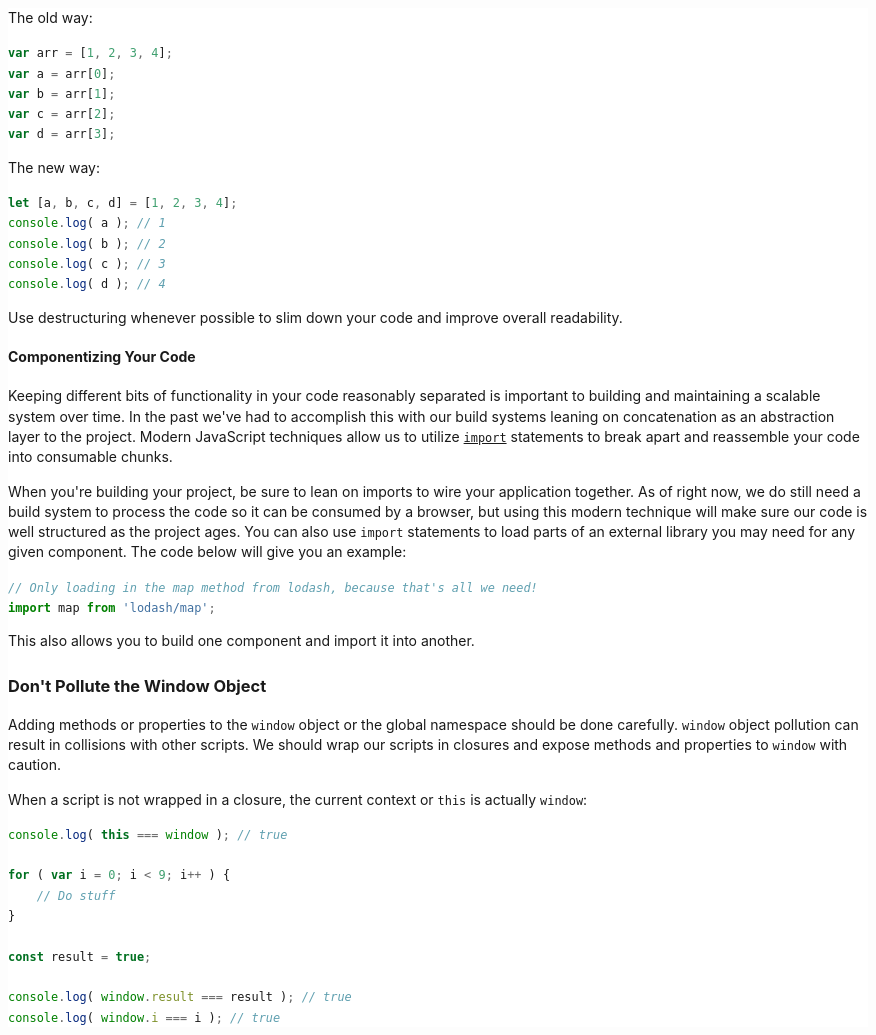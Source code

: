 The old way:

```javascript
var arr = [1, 2, 3, 4];
var a = arr[0];
var b = arr[1];
var c = arr[2];
var d = arr[3];
```

The new way:

```javascript
let [a, b, c, d] = [1, 2, 3, 4];
console.log( a ); // 1
console.log( b ); // 2
console.log( c ); // 3
console.log( d ); // 4
```

Use destructuring whenever possible to slim down your code and improve overall readability.

#### Componentizing Your Code

Keeping different bits of functionality in your code reasonably separated is important
to building and maintaining a scalable system over time. In the past we've had to
accomplish this with our build systems leaning on concatenation as an abstraction
layer to the project. Modern JavaScript techniques allow us to utilize [`import`](https://developer.mozilla.org/en-US/docs/Web/JavaScript/Reference/Statements/import) statements
to break apart and reassemble your code into consumable chunks.

When you're building your project, be sure to lean on imports to wire your application
together. As of right now, we do still need a build system to process the code so it can be
consumed by a browser, but using this modern technique will make sure our code is well
structured as the project ages. You can also use `import` statements to load parts of an external
library you may need for any given component. The code below will give you an example:

```javascript
// Only loading in the map method from lodash, because that's all we need!
import map from 'lodash/map';
```

This also allows you to build one component and import it into another.

### Don't Pollute the Window Object

Adding methods or properties to the ```window``` object or the global namespace should be done carefully. ```window``` object pollution can result in collisions with other scripts. We should wrap our scripts in closures and expose methods and properties to ```window``` with caution.

When a script is not wrapped in a closure, the current context or ```this``` is actually ```window```:

```javascript
console.log( this === window ); // true

for ( var i = 0; i < 9; i++ ) {
    // Do stuff
}

const result = true;

console.log( window.result === result ); // true
console.log( window.i === i ); // true
```
